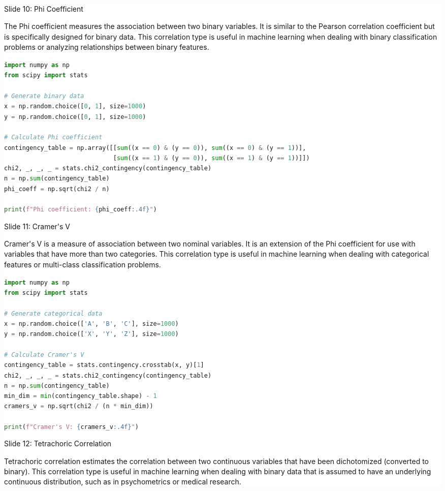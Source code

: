 Slide 10: Phi Coefficient

The Phi coefficient measures the association between two binary variables. It is similar to the Pearson correlation coefficient but is specifically designed for binary data. This correlation type is useful in machine learning when dealing with binary classification problems or analyzing relationships between binary features.

```python
import numpy as np
from scipy import stats

# Generate binary data
x = np.random.choice([0, 1], size=1000)
y = np.random.choice([0, 1], size=1000)

# Calculate Phi coefficient
contingency_table = np.array([[sum((x == 0) & (y == 0)), sum((x == 0) & (y == 1))],
                              [sum((x == 1) & (y == 0)), sum((x == 1) & (y == 1))]])
chi2, _, _, _ = stats.chi2_contingency(contingency_table)
n = np.sum(contingency_table)
phi_coeff = np.sqrt(chi2 / n)

print(f"Phi coefficient: {phi_coeff:.4f}")
```

Slide 11: Cramer's V

Cramer's V is a measure of association between two nominal variables. It is an extension of the Phi coefficient for use with variables that have more than two categories. This correlation type is useful in machine learning when dealing with categorical features or multi-class classification problems.

```python
import numpy as np
from scipy import stats

# Generate categorical data
x = np.random.choice(['A', 'B', 'C'], size=1000)
y = np.random.choice(['X', 'Y', 'Z'], size=1000)

# Calculate Cramer's V
contingency_table = stats.contingency.crosstab(x, y)[1]
chi2, _, _, _ = stats.chi2_contingency(contingency_table)
n = np.sum(contingency_table)
min_dim = min(contingency_table.shape) - 1
cramers_v = np.sqrt(chi2 / (n * min_dim))

print(f"Cramer's V: {cramers_v:.4f}")
```

Slide 12: Tetrachoric Correlation

Tetrachoric correlation estimates the correlation between two continuous variables that have been dichotomized (converted to binary). This correlation type is useful in machine learning when dealing with binary data that is assumed to have an underlying continuous distribution, such as in psychometrics or medical research.
